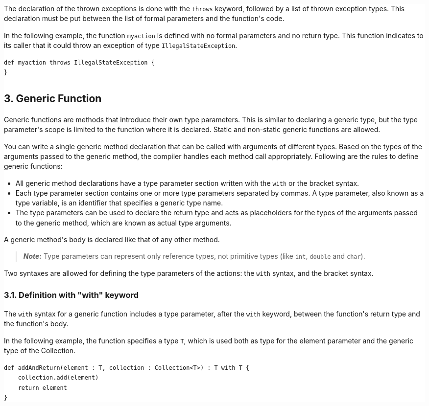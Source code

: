 The declaration of the thrown exceptions is done with the 
`throws` keyword, followed by a list of thrown exception types.
This declaration must be put between the list of formal parameters and the function's code.

In the following example, the function `myaction` is defined with no formal
parameters and no return type.
This function indicates to its caller that it could throw an exception of
type `IllegalStateException`. 

```sarl
def myaction throws IllegalStateException {
}
```



## 3. Generic Function

Generic functions are methods that introduce their own type parameters. This is similar to declaring a
[generic type](../OOP.html#define-a-generic-class),
but the type parameter's scope is limited to the function where it is declared.
Static and non-static generic functions are allowed.

You can write a single generic method declaration that can be called with arguments of
different types. Based on the types of the arguments passed to the generic method,
the compiler handles each method call appropriately. Following are the rules to define
generic functions:

* All generic method declarations have a type parameter section written with the `with` or the bracket syntax.
* Each type parameter section contains one or more type parameters separated by commas. A type parameter, also known as a type variable, is an identifier that specifies a generic type name.
* The type parameters can be used to declare the return type and acts as placeholders for the types of the arguments passed to the generic method, which are known as actual type arguments.


A generic method's body is declared like that of any other method.

> **_Note:_** Type parameters can represent only reference types, not primitive types (like `int`, `double` and `char`).

Two syntaxes are allowed for defining the type parameters of the actions: the `with` syntax, and the bracket syntax.


### 3.1. Definition with "with" keyword

The `with` syntax for a generic function includes a type parameter, after the `with`
keyword, between the function's return type and the function's body.

In the following example, the function specifies a type `T`, which is used both
as type for the element parameter and the generic type of the Collection.

```sarl
def addAndReturn(element : T, collection : Collection<T>) : T with T {
    collection.add(element)
    return element
}
```
